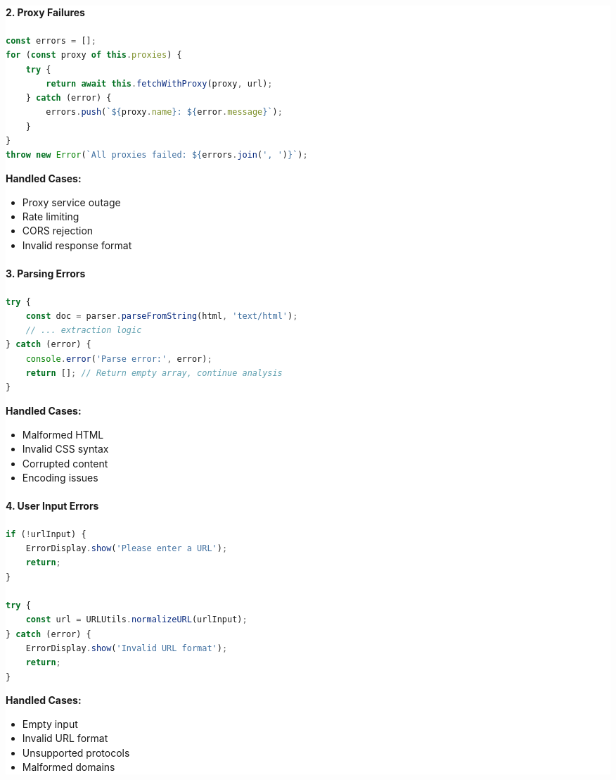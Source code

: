 #### 2. Proxy Failures
```javascript
const errors = [];
for (const proxy of this.proxies) {
    try {
        return await this.fetchWithProxy(proxy, url);
    } catch (error) {
        errors.push(`${proxy.name}: ${error.message}`);
    }
}
throw new Error(`All proxies failed: ${errors.join(', ')}`);
```

**Handled Cases:**
- Proxy service outage
- Rate limiting
- CORS rejection
- Invalid response format

#### 3. Parsing Errors
```javascript
try {
    const doc = parser.parseFromString(html, 'text/html');
    // ... extraction logic
} catch (error) {
    console.error('Parse error:', error);
    return []; // Return empty array, continue analysis
}
```

**Handled Cases:**
- Malformed HTML
- Invalid CSS syntax
- Corrupted content
- Encoding issues

#### 4. User Input Errors
```javascript
if (!urlInput) {
    ErrorDisplay.show('Please enter a URL');
    return;
}

try {
    const url = URLUtils.normalizeURL(urlInput);
} catch (error) {
    ErrorDisplay.show('Invalid URL format');
    return;
}
```

**Handled Cases:**
- Empty input
- Invalid URL format
- Unsupported protocols
- Malformed domains
